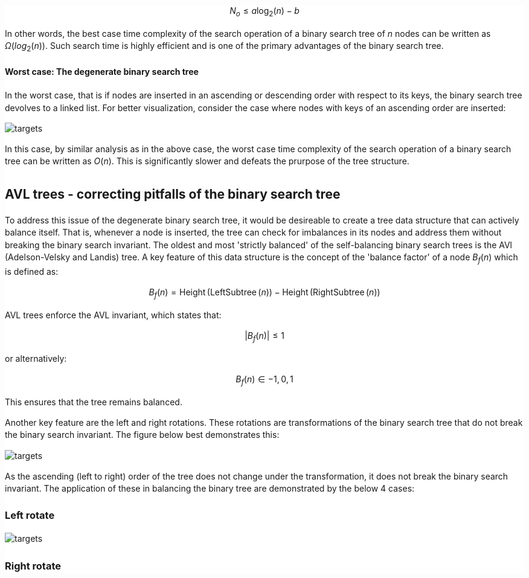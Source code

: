 $$N_o \le a\log_2(n)-b$$

In other words, the best case time complexity of the search operation of a binary search tree of $n$ nodes can be written as $\Omega(log_2(n))$. Such search time is highly efficient and is one of the primary advantages of the binary search tree.

#### Worst case: The degenerate binary search tree

In the worst case, that is if nodes are inserted in an ascending or descending order with respect to its keys, the binary search tree devolves to a linked list. For better visualization, consider the case where nodes with keys of an ascending order are inserted:

![targets](/DEGEN.png)

In this case, by similar analysis as in the above case, the worst case time complexity of the search operation of a binary search tree can be written as $O(n)$. This is significantly slower and defeats the prurpose of the tree structure.

## AVL trees - correcting pitfalls of the binary search tree

To address this issue of the degenerate binary search tree, it would be desireable to create a tree data structure that can actively balance itself. That is, whenever a node is inserted, the tree can check for imbalances in its nodes and address them without breaking the binary search invariant. The oldest and most 'strictly balanced' of the self-balancing binary search trees is the AVl (Adelson-Velsky and Landis) tree. A key feature of this data structure is the concept of the 'balance factor' of a node $B_f(n)$ which is defined as:

$$B_f(n) = \operatorname{Height}(\operatorname{LeftSubtree}(n)) - \operatorname{Height}(\operatorname{RightSubtree}(n))$$

AVL trees enforce the AVL invariant, which states that:

$$|B_f(n)| \le 1$$

or alternatively:

$$B_f(n) \in  -1,0,1 $$

This ensures that the tree remains balanced.

Another key feature are the left and right rotations. These rotations are transformations of the binary search tree that do not break the binary search invariant. The figure below best demonstrates this:

![targets](/ROTS.png)

As the ascending (left to right) order of the tree does not change under the transformation, it does not break the binary search invariant. The application of these in balancing the binary tree are demonstrated by the below 4 cases:

### Left rotate

![targets](/L.png)

### Right rotate
